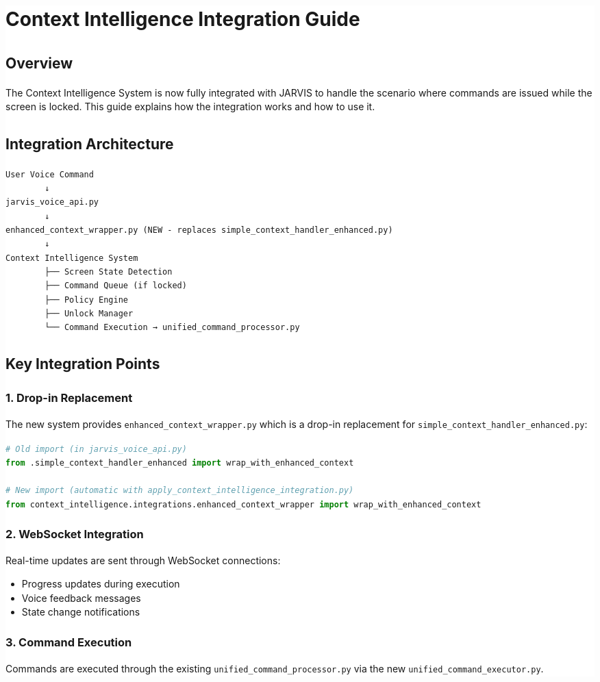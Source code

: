 # Context Intelligence Integration Guide

## Overview

The Context Intelligence System is now fully integrated with JARVIS to handle the scenario where commands are issued while the screen is locked. This guide explains how the integration works and how to use it.

## Integration Architecture

```
User Voice Command
        ↓
jarvis_voice_api.py
        ↓
enhanced_context_wrapper.py (NEW - replaces simple_context_handler_enhanced.py)
        ↓
Context Intelligence System
        ├── Screen State Detection
        ├── Command Queue (if locked)
        ├── Policy Engine
        ├── Unlock Manager
        └── Command Execution → unified_command_processor.py
```

## Key Integration Points

### 1. **Drop-in Replacement**
The new system provides `enhanced_context_wrapper.py` which is a drop-in replacement for `simple_context_handler_enhanced.py`:

```python
# Old import (in jarvis_voice_api.py)
from .simple_context_handler_enhanced import wrap_with_enhanced_context

# New import (automatic with apply_context_intelligence_integration.py)
from context_intelligence.integrations.enhanced_context_wrapper import wrap_with_enhanced_context
```

### 2. **WebSocket Integration**
Real-time updates are sent through WebSocket connections:
- Progress updates during execution
- Voice feedback messages
- State change notifications

### 3. **Command Execution**
Commands are executed through the existing `unified_command_processor.py` via the new `unified_command_executor.py`.
